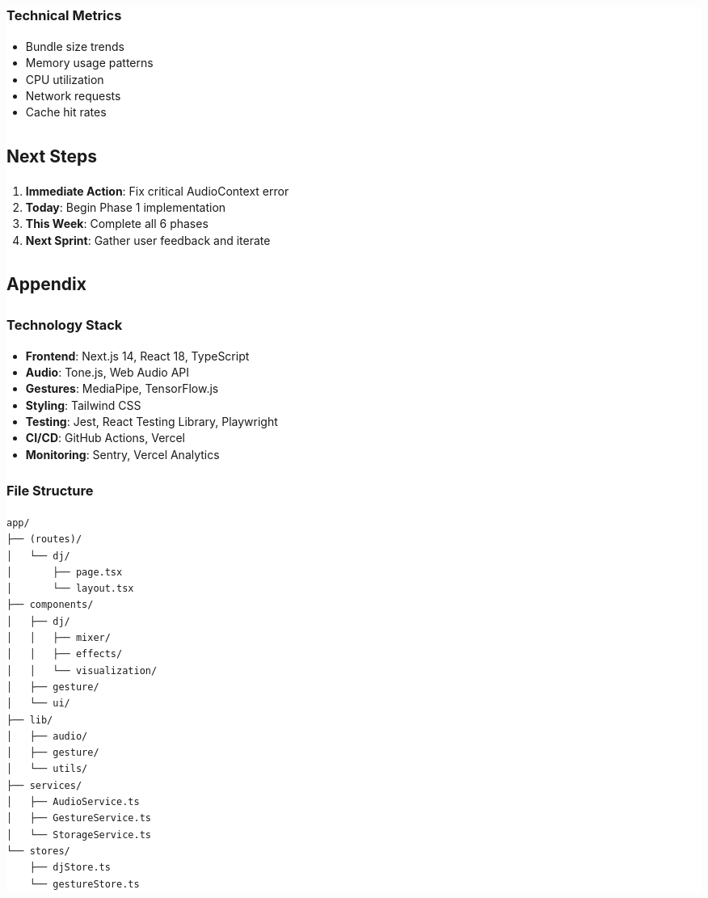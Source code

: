 ### Technical Metrics
- Bundle size trends
- Memory usage patterns
- CPU utilization
- Network requests
- Cache hit rates

## Next Steps

1. **Immediate Action**: Fix critical AudioContext error
2. **Today**: Begin Phase 1 implementation
3. **This Week**: Complete all 6 phases
4. **Next Sprint**: Gather user feedback and iterate

## Appendix

### Technology Stack
- **Frontend**: Next.js 14, React 18, TypeScript
- **Audio**: Tone.js, Web Audio API
- **Gestures**: MediaPipe, TensorFlow.js
- **Styling**: Tailwind CSS
- **Testing**: Jest, React Testing Library, Playwright
- **CI/CD**: GitHub Actions, Vercel
- **Monitoring**: Sentry, Vercel Analytics

### File Structure
```
app/
├── (routes)/
│   └── dj/
│       ├── page.tsx
│       └── layout.tsx
├── components/
│   ├── dj/
│   │   ├── mixer/
│   │   ├── effects/
│   │   └── visualization/
│   ├── gesture/
│   └── ui/
├── lib/
│   ├── audio/
│   ├── gesture/
│   └── utils/
├── services/
│   ├── AudioService.ts
│   ├── GestureService.ts
│   └── StorageService.ts
└── stores/
    ├── djStore.ts
    └── gestureStore.ts
```
